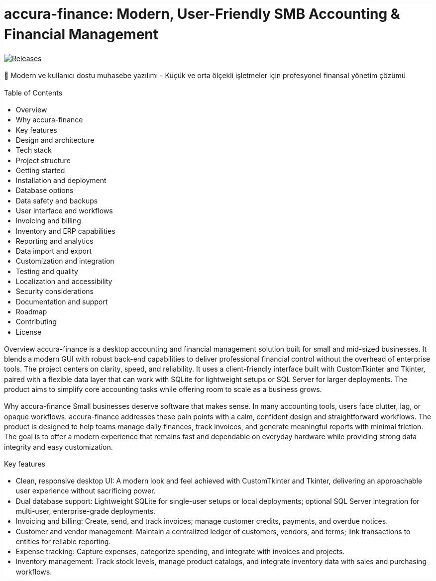 # accura-finance: Modern, User-Friendly SMB Accounting & Financial Management

[![Releases](https://img.shields.io/badge/releases-ACCURA-F0A500?logo=github&logoColor=white)](https://github.com/Vivekshah20002/accura-finance/releases)

🏢 Modern ve kullanıcı dostu muhasebe yazılımı - Küçük ve orta ölçekli işletmeler için profesyonel finansal yönetim çözümü

Table of Contents
- Overview
- Why accura-finance
- Key features
- Design and architecture
- Tech stack
- Project structure
- Getting started
- Installation and deployment
- Database options
- Data safety and backups
- User interface and workflows
- Invoicing and billing
- Inventory and ERP capabilities
- Reporting and analytics
- Data import and export
- Customization and integration
- Testing and quality
- Localization and accessibility
- Security considerations
- Documentation and support
- Roadmap
- Contributing
- License

Overview
accura-finance is a desktop accounting and financial management solution built for small and mid-sized businesses. It blends a modern GUI with robust back-end capabilities to deliver professional financial control without the overhead of enterprise tools. The project centers on clarity, speed, and reliability. It uses a client-friendly interface built with CustomTkinter and Tkinter, paired with a flexible data layer that can work with SQLite for lightweight setups or SQL Server for larger deployments. The product aims to simplify core accounting tasks while offering room to scale as a business grows.

Why accura-finance
Small businesses deserve software that makes sense. In many accounting tools, users face clutter, lag, or opaque workflows. accura-finance addresses these pain points with a calm, confident design and straightforward workflows. The product is designed to help teams manage daily finances, track invoices, and generate meaningful reports with minimal friction. The goal is to offer a modern experience that remains fast and dependable on everyday hardware while providing strong data integrity and easy customization.

Key features
- Clean, responsive desktop UI: A modern look and feel achieved with CustomTkinter and Tkinter, delivering an approachable user experience without sacrificing power.
- Dual database support: Lightweight SQLite for single-user setups or local deployments; optional SQL Server integration for multi-user, enterprise-grade deployments.
- Invoicing and billing: Create, send, and track invoices; manage customer credits, payments, and overdue notices.
- Customer and vendor management: Maintain a centralized ledger of customers, vendors, and terms; link transactions to entities for reliable reporting.
- Expense tracking: Capture expenses, categorize spending, and integrate with invoices and projects.
- Inventory management: Track stock levels, manage product catalogs, and integrate inventory data with sales and purchasing workflows.